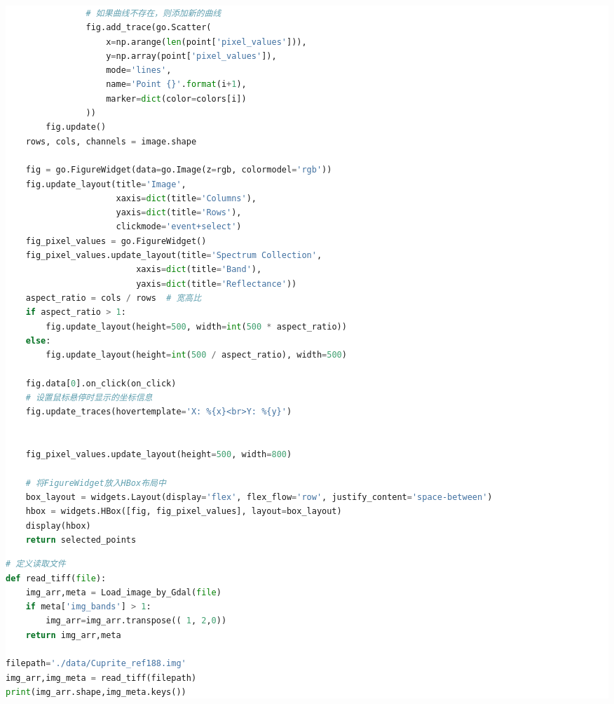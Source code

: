 ```python
                # 如果曲线不存在，则添加新的曲线
                fig.add_trace(go.Scatter(
                    x=np.arange(len(point['pixel_values'])),
                    y=np.array(point['pixel_values']),
                    mode='lines',
                    name='Point {}'.format(i+1),
                    marker=dict(color=colors[i])
                ))
        fig.update()
    rows, cols, channels = image.shape

    fig = go.FigureWidget(data=go.Image(z=rgb, colormodel='rgb'))
    fig.update_layout(title='Image',
                      xaxis=dict(title='Columns'),
                      yaxis=dict(title='Rows'),
                      clickmode='event+select')
    fig_pixel_values = go.FigureWidget()
    fig_pixel_values.update_layout(title='Spectrum Collection',
                          xaxis=dict(title='Band'),
                          yaxis=dict(title='Reflectance'))
    aspect_ratio = cols / rows  # 宽高比
    if aspect_ratio > 1:
        fig.update_layout(height=500, width=int(500 * aspect_ratio))
    else:
        fig.update_layout(height=int(500 / aspect_ratio), width=500)

    fig.data[0].on_click(on_click)
    # 设置鼠标悬停时显示的坐标信息
    fig.update_traces(hovertemplate='X: %{x}<br>Y: %{y}')


    fig_pixel_values.update_layout(height=500, width=800)

    # 将FigureWidget放入HBox布局中
    box_layout = widgets.Layout(display='flex', flex_flow='row', justify_content='space-between')
    hbox = widgets.HBox([fig, fig_pixel_values], layout=box_layout)
    display(hbox)
    return selected_points
```


```python
# 定义读取文件
def read_tiff(file):
    img_arr,meta = Load_image_by_Gdal(file)
    if meta['img_bands'] > 1:
        img_arr=img_arr.transpose(( 1, 2,0))
    return img_arr,meta

filepath='./data/Cuprite_ref188.img'
img_arr,img_meta = read_tiff(filepath)
print(img_arr.shape,img_meta.keys())

```
